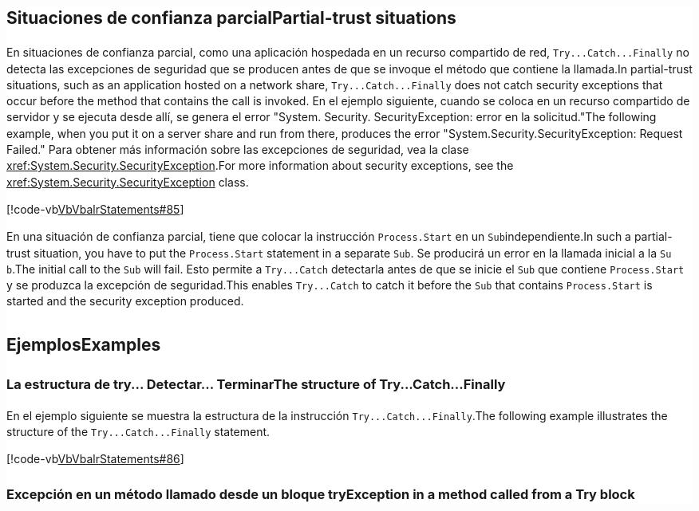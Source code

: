 ## <a name="partial-trust-situations"></a><span data-ttu-id="922d9-225">Situaciones de confianza parcial</span><span class="sxs-lookup"><span data-stu-id="922d9-225">Partial-trust situations</span></span>

<span data-ttu-id="922d9-226">En situaciones de confianza parcial, como una aplicación hospedada en un recurso compartido de red, `Try...Catch...Finally` no detecta las excepciones de seguridad que se producen antes de que se invoque el método que contiene la llamada.</span><span class="sxs-lookup"><span data-stu-id="922d9-226">In partial-trust situations, such as an application hosted on a network share, `Try...Catch...Finally` does not catch security exceptions that occur before the method that contains the call is invoked.</span></span> <span data-ttu-id="922d9-227">En el ejemplo siguiente, cuando se coloca en un recurso compartido de servidor y se ejecuta desde allí, se genera el error "System. Security. SecurityException: error en la solicitud."</span><span class="sxs-lookup"><span data-stu-id="922d9-227">The following example, when you put it on a server share and run from there, produces the error "System.Security.SecurityException: Request Failed."</span></span> <span data-ttu-id="922d9-228">Para obtener más información sobre las excepciones de seguridad, vea la clase <xref:System.Security.SecurityException>.</span><span class="sxs-lookup"><span data-stu-id="922d9-228">For more information about security exceptions, see the <xref:System.Security.SecurityException> class.</span></span>

[!code-vb[VbVbalrStatements#85](~/samples/snippets/visualbasic/VS_Snippets_VBCSharp/VbVbalrStatements/VB/Class1.vb#85)]

<span data-ttu-id="922d9-229">En una situación de confianza parcial, tiene que colocar la instrucción `Process.Start` en un `Sub`independiente.</span><span class="sxs-lookup"><span data-stu-id="922d9-229">In such a partial-trust situation, you have to put the `Process.Start` statement in a separate `Sub`.</span></span> <span data-ttu-id="922d9-230">Se producirá un error en la llamada inicial a la `Sub`.</span><span class="sxs-lookup"><span data-stu-id="922d9-230">The initial call to the `Sub` will fail.</span></span> <span data-ttu-id="922d9-231">Esto permite a `Try...Catch` detectarla antes de que se inicie el `Sub` que contiene `Process.Start` y se produzca la excepción de seguridad.</span><span class="sxs-lookup"><span data-stu-id="922d9-231">This enables `Try...Catch` to catch it before the `Sub` that contains `Process.Start` is started and the security exception produced.</span></span>

## <a name="examples"></a><span data-ttu-id="922d9-232">Ejemplos</span><span class="sxs-lookup"><span data-stu-id="922d9-232">Examples</span></span>

### <a name="the-structure-of-trycatchfinally"></a><span data-ttu-id="922d9-233">La estructura de try... Detectar... Terminar</span><span class="sxs-lookup"><span data-stu-id="922d9-233">The structure of Try...Catch...Finally</span></span>

<span data-ttu-id="922d9-234">En el ejemplo siguiente se muestra la estructura de la instrucción `Try...Catch...Finally`.</span><span class="sxs-lookup"><span data-stu-id="922d9-234">The following example illustrates the structure of the `Try...Catch...Finally` statement.</span></span>

[!code-vb[VbVbalrStatements#86](~/samples/snippets/visualbasic/VS_Snippets_VBCSharp/VbVbalrStatements/VB/Class1.vb#86)]  

### <a name="exception-in-a-method-called-from-a-try-block"></a><span data-ttu-id="922d9-235">Excepción en un método llamado desde un bloque try</span><span class="sxs-lookup"><span data-stu-id="922d9-235">Exception in a method called from a Try block</span></span>
